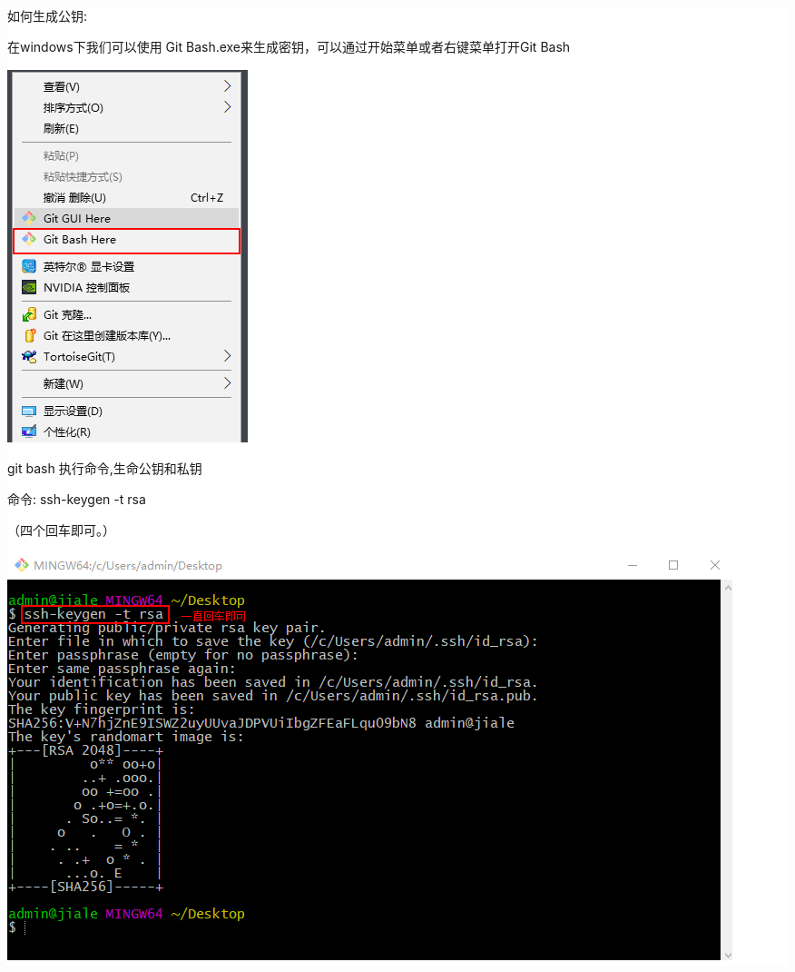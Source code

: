 如何生成公钥:

在windows下我们可以使用 Git Bash.exe来生成密钥，可以通过开始菜单或者右键菜单打开Git Bash

![1543387012192](assets/1543387012192.png)

git bash 执行命令,生命公钥和私钥

命令: ssh-keygen -t rsa

（四个回车即可。）

![1543387101193](assets/1543387101193.png)
